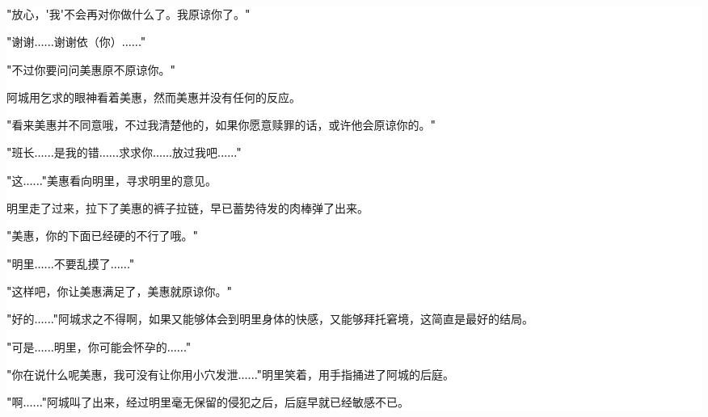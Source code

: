 



"放心，'我'不会再对你做什么了。我原谅你了。"



"谢谢......谢谢依（你）......"





"不过你要问问美惠原不原谅你。"



阿城用乞求的眼神看着美惠，然而美惠并没有任何的反应。





"看来美惠并不同意哦，不过我清楚他的，如果你愿意赎罪的话，或许他会原谅你的。"



"班长......是我的错......求求你......放过我吧......"





"这......"美惠看向明里，寻求明里的意见。



明里走了过来，拉下了美惠的裤子拉链，早已蓄势待发的肉棒弹了出来。





"美惠，你的下面已经硬的不行了哦。"



"明里......不要乱摸了......"





"这样吧，你让美惠满足了，美惠就原谅你。"





"好的......"阿城求之不得啊，如果又能够体会到明里身体的快感，又能够拜托窘境，这简直是最好的结局。





"可是......明里，你可能会怀孕的......"



"你在说什么呢美惠，我可没有让你用小穴发泄......"明里笑着，用手指捅进了阿城的后庭。





"啊......"阿城叫了出来，经过明里毫无保留的侵犯之后，后庭早就已经敏感不已。



